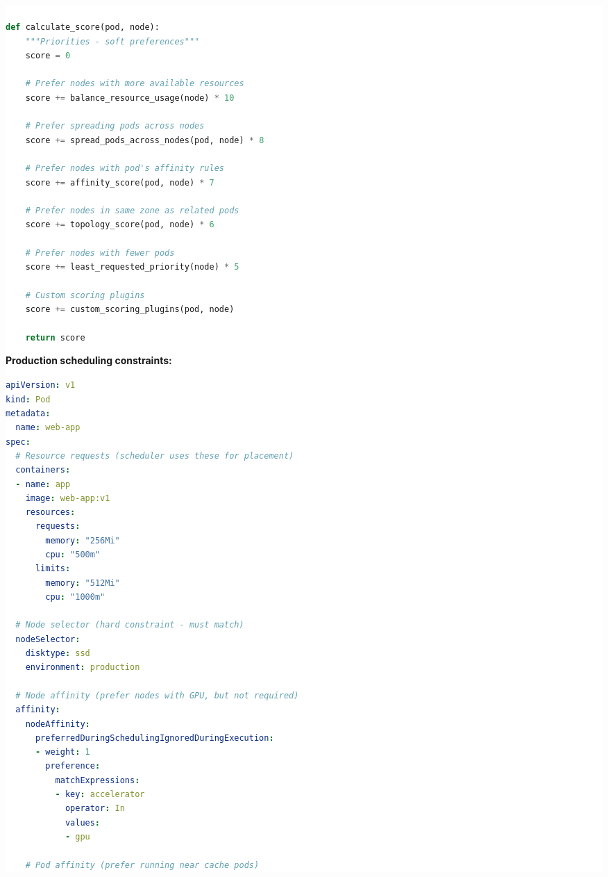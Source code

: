 ```python

def calculate_score(pod, node):
    """Priorities - soft preferences"""
    score = 0

    # Prefer nodes with more available resources
    score += balance_resource_usage(node) * 10

    # Prefer spreading pods across nodes
    score += spread_pods_across_nodes(pod, node) * 8

    # Prefer nodes with pod's affinity rules
    score += affinity_score(pod, node) * 7

    # Prefer nodes in same zone as related pods
    score += topology_score(pod, node) * 6

    # Prefer nodes with fewer pods
    score += least_requested_priority(node) * 5

    # Custom scoring plugins
    score += custom_scoring_plugins(pod, node)

    return score
```

**Production scheduling constraints:**

```yaml
apiVersion: v1
kind: Pod
metadata:
  name: web-app
spec:
  # Resource requests (scheduler uses these for placement)
  containers:
  - name: app
    image: web-app:v1
    resources:
      requests:
        memory: "256Mi"
        cpu: "500m"
      limits:
        memory: "512Mi"
        cpu: "1000m"

  # Node selector (hard constraint - must match)
  nodeSelector:
    disktype: ssd
    environment: production

  # Node affinity (prefer nodes with GPU, but not required)
  affinity:
    nodeAffinity:
      preferredDuringSchedulingIgnoredDuringExecution:
      - weight: 1
        preference:
          matchExpressions:
          - key: accelerator
            operator: In
            values:
            - gpu

    # Pod affinity (prefer running near cache pods)
```